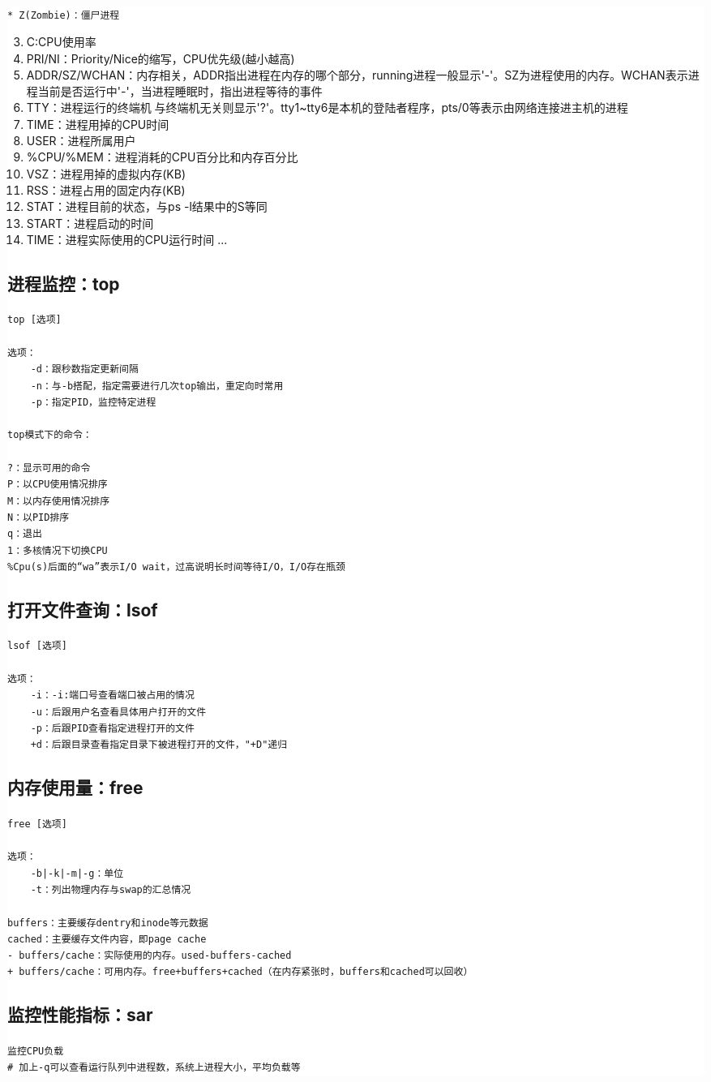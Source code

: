     * Z(Zombie)：僵尸进程
3. C:CPU使用率
4. PRI/NI：Priority/Nice的缩写，CPU优先级(越小越高)
5. ADDR/SZ/WCHAN：内存相关，ADDR指出进程在内存的哪个部分，running进程一般显示'-'。SZ为进程使用的内存。WCHAN表示进程当前是否运行中'-'，当进程睡眠时，指出进程等待的事件
6. TTY：进程运行的终端机 与终端机无关则显示'?'。tty1~tty6是本机的登陆者程序，pts/0等表示由网络连接进主机的进程
7. TIME：进程用掉的CPU时间
8. USER：进程所属用户
9. %CPU/%MEM：进程消耗的CPU百分比和内存百分比
10. VSZ：进程用掉的虚拟内存(KB)
11. RSS：进程占用的固定内存(KB)
12. STAT：进程目前的状态，与ps -l结果中的S等同
13. START：进程启动的时间
14. TIME：进程实际使用的CPU运行时间
...
## 进程监控：top
```
top [选项]

选项：
    -d：跟秒数指定更新间隔
    -n：与-b搭配，指定需要进行几次top输出，重定向时常用
    -p：指定PID，监控特定进程

top模式下的命令：

?：显示可用的命令
P：以CPU使用情况排序
M：以内存使用情况排序
N：以PID排序
q：退出
1：多核情况下切换CPU
%Cpu(s)后面的“wa”表示I/O wait，过高说明长时间等待I/O，I/O存在瓶颈
```
## 打开文件查询：lsof
```
lsof [选项]

选项：
    -i：-i:端口号查看端口被占用的情况
    -u：后跟用户名查看具体用户打开的文件
    -p：后跟PID查看指定进程打开的文件
    +d：后跟目录查看指定目录下被进程打开的文件，"+D"递归
```
## 内存使用量：free
```
free [选项]

选项：
    -b|-k|-m|-g：单位
    -t：列出物理内存与swap的汇总情况    

buffers：主要缓存dentry和inode等元数据
cached：主要缓存文件内容，即page cache
- buffers/cache：实际使用的内存。used-buffers-cached
+ buffers/cache：可用内存。free+buffers+cached（在内存紧张时，buffers和cached可以回收）
```
## 监控性能指标：sar
```
监控CPU负载
# 加上-q可以查看运行队列中进程数，系统上进程大小，平均负载等
```